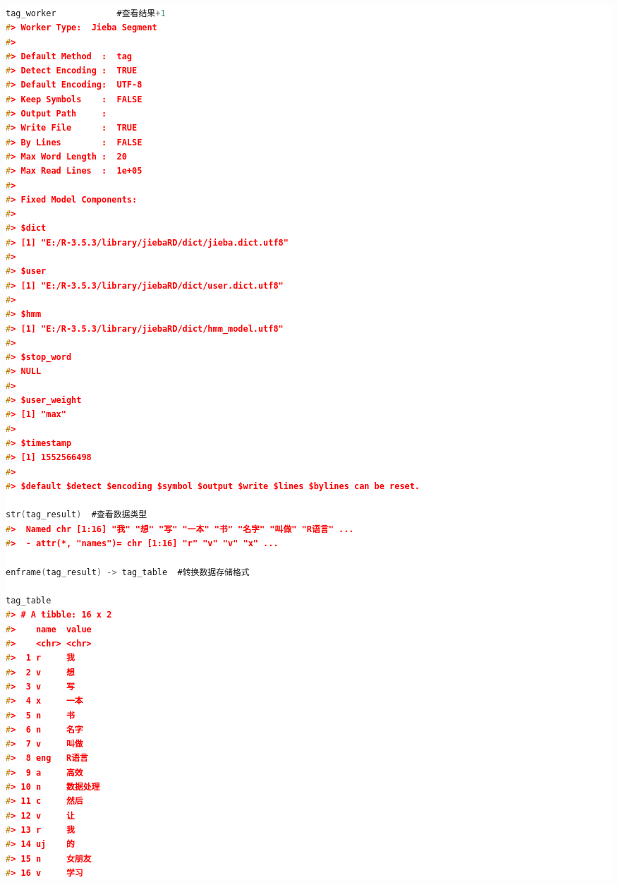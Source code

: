 ``` c
tag_worker            #查看结果+1
#> Worker Type:  Jieba Segment
#> 
#> Default Method  :  tag
#> Detect Encoding :  TRUE
#> Default Encoding:  UTF-8
#> Keep Symbols    :  FALSE
#> Output Path     :  
#> Write File      :  TRUE
#> By Lines        :  FALSE
#> Max Word Length :  20
#> Max Read Lines  :  1e+05
#> 
#> Fixed Model Components:  
#> 
#> $dict
#> [1] "E:/R-3.5.3/library/jiebaRD/dict/jieba.dict.utf8"
#> 
#> $user
#> [1] "E:/R-3.5.3/library/jiebaRD/dict/user.dict.utf8"
#> 
#> $hmm
#> [1] "E:/R-3.5.3/library/jiebaRD/dict/hmm_model.utf8"
#> 
#> $stop_word
#> NULL
#> 
#> $user_weight
#> [1] "max"
#> 
#> $timestamp
#> [1] 1552566498
#> 
#> $default $detect $encoding $symbol $output $write $lines $bylines can be reset.

str(tag_result)  #查看数据类型
#>  Named chr [1:16] "我" "想" "写" "一本" "书" "名字" "叫做" "R语言" ...
#>  - attr(*, "names")= chr [1:16] "r" "v" "v" "x" ...

enframe(tag_result) -> tag_table  #转换数据存储格式

tag_table
#> # A tibble: 16 x 2
#>    name  value   
#>    <chr> <chr>   
#>  1 r     我      
#>  2 v     想      
#>  3 v     写      
#>  4 x     一本    
#>  5 n     书      
#>  6 n     名字    
#>  7 v     叫做    
#>  8 eng   R语言   
#>  9 a     高效    
#> 10 n     数据处理
#> 11 c     然后    
#> 12 v     让      
#> 13 r     我      
#> 14 uj    的      
#> 15 n     女朋友  
#> 16 v     学习
```


[^n]: **黄天元**，复旦大学博士在读，目前研究涉及文本挖掘、社交网络分析和机器学习等。希望与大家分享学习经验，推广并加深R语言在业界的应用。